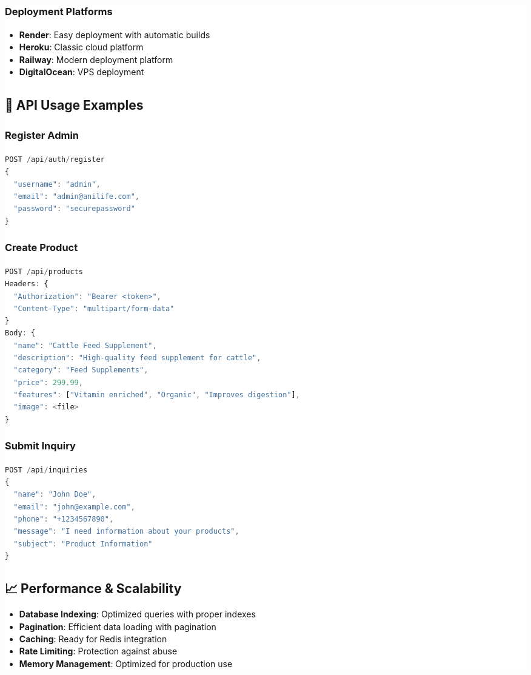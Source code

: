 ### Deployment Platforms
- **Render**: Easy deployment with automatic builds
- **Heroku**: Classic cloud platform
- **Railway**: Modern deployment platform
- **DigitalOcean**: VPS deployment

## 🔧 API Usage Examples

### Register Admin
```javascript
POST /api/auth/register
{
  "username": "admin",
  "email": "admin@anilife.com",
  "password": "securepassword"
}
```

### Create Product
```javascript
POST /api/products
Headers: {
  "Authorization": "Bearer <token>",
  "Content-Type": "multipart/form-data"
}
Body: {
  "name": "Cattle Feed Supplement",
  "description": "High-quality feed supplement for cattle",
  "category": "Feed Supplements",
  "price": 299.99,
  "features": ["Vitamin enriched", "Organic", "Improves digestion"],
  "image": <file>
}
```

### Submit Inquiry
```javascript
POST /api/inquiries
{
  "name": "John Doe",
  "email": "john@example.com",
  "phone": "+1234567890",
  "message": "I need information about your products",
  "subject": "Product Information"
}
```

## 📈 Performance & Scalability

- **Database Indexing**: Optimized queries with proper indexes
- **Pagination**: Efficient data loading with pagination
- **Caching**: Ready for Redis integration
- **Rate Limiting**: Protection against abuse
- **Memory Management**: Optimized for production use
